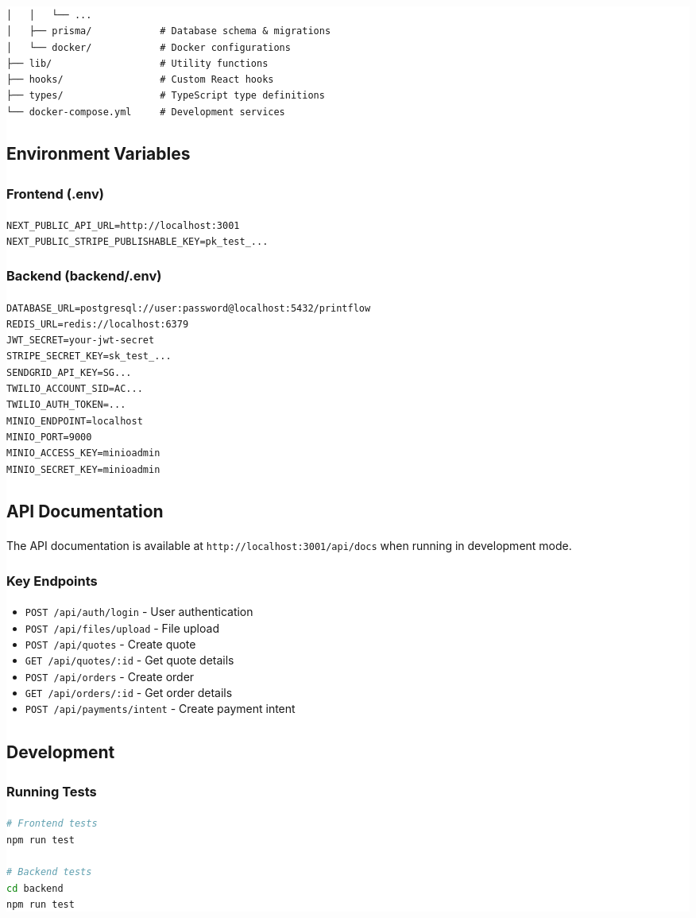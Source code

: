 ```
│   │   └── ...
│   ├── prisma/            # Database schema & migrations
│   └── docker/            # Docker configurations
├── lib/                   # Utility functions
├── hooks/                 # Custom React hooks
├── types/                 # TypeScript type definitions
└── docker-compose.yml     # Development services
```

## Environment Variables

### Frontend (.env)
```env
NEXT_PUBLIC_API_URL=http://localhost:3001
NEXT_PUBLIC_STRIPE_PUBLISHABLE_KEY=pk_test_...
```

### Backend (backend/.env)
```env
DATABASE_URL=postgresql://user:password@localhost:5432/printflow
REDIS_URL=redis://localhost:6379
JWT_SECRET=your-jwt-secret
STRIPE_SECRET_KEY=sk_test_...
SENDGRID_API_KEY=SG...
TWILIO_ACCOUNT_SID=AC...
TWILIO_AUTH_TOKEN=...
MINIO_ENDPOINT=localhost
MINIO_PORT=9000
MINIO_ACCESS_KEY=minioadmin
MINIO_SECRET_KEY=minioadmin
```

## API Documentation

The API documentation is available at `http://localhost:3001/api/docs` when running in development mode.

### Key Endpoints

- `POST /api/auth/login` - User authentication
- `POST /api/files/upload` - File upload
- `POST /api/quotes` - Create quote
- `GET /api/quotes/:id` - Get quote details
- `POST /api/orders` - Create order
- `GET /api/orders/:id` - Get order details
- `POST /api/payments/intent` - Create payment intent

## Development

### Running Tests
```bash
# Frontend tests
npm run test

# Backend tests
cd backend
npm run test
```
